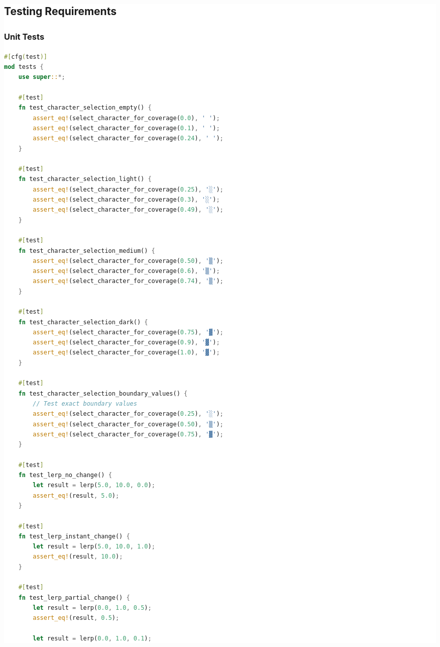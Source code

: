 ## Testing Requirements

### Unit Tests

```rust
#[cfg(test)]
mod tests {
    use super::*;

    #[test]
    fn test_character_selection_empty() {
        assert_eq!(select_character_for_coverage(0.0), ' ');
        assert_eq!(select_character_for_coverage(0.1), ' ');
        assert_eq!(select_character_for_coverage(0.24), ' ');
    }

    #[test]
    fn test_character_selection_light() {
        assert_eq!(select_character_for_coverage(0.25), '░');
        assert_eq!(select_character_for_coverage(0.3), '░');
        assert_eq!(select_character_for_coverage(0.49), '░');
    }

    #[test]
    fn test_character_selection_medium() {
        assert_eq!(select_character_for_coverage(0.50), '▒');
        assert_eq!(select_character_for_coverage(0.6), '▒');
        assert_eq!(select_character_for_coverage(0.74), '▒');
    }

    #[test]
    fn test_character_selection_dark() {
        assert_eq!(select_character_for_coverage(0.75), '▓');
        assert_eq!(select_character_for_coverage(0.9), '▓');
        assert_eq!(select_character_for_coverage(1.0), '▓');
    }

    #[test]
    fn test_character_selection_boundary_values() {
        // Test exact boundary values
        assert_eq!(select_character_for_coverage(0.25), '░');
        assert_eq!(select_character_for_coverage(0.50), '▒');
        assert_eq!(select_character_for_coverage(0.75), '▓');
    }

    #[test]
    fn test_lerp_no_change() {
        let result = lerp(5.0, 10.0, 0.0);
        assert_eq!(result, 5.0);
    }

    #[test]
    fn test_lerp_instant_change() {
        let result = lerp(5.0, 10.0, 1.0);
        assert_eq!(result, 10.0);
    }

    #[test]
    fn test_lerp_partial_change() {
        let result = lerp(0.0, 1.0, 0.5);
        assert_eq!(result, 0.5);

        let result = lerp(0.0, 1.0, 0.1);
```